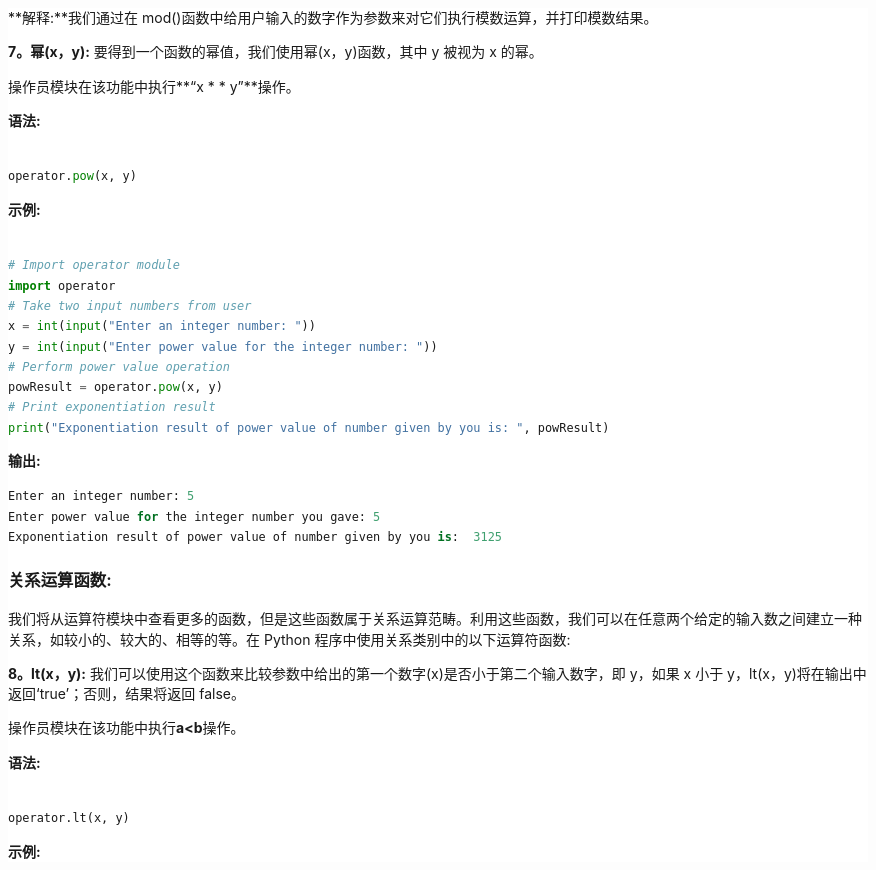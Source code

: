 **解释:**我们通过在 mod()函数中给用户输入的数字作为参数来对它们执行模数运算，并打印模数结果。

**7。幂(x，y):** 要得到一个函数的幂值，我们使用幂(x，y)函数，其中 y 被视为 x 的幂。

操作员模块在该功能中执行**“x * * y”**操作。

**语法:**

```py

operator.pow(x, y)

```

**示例:**

```py

# Import operator module 
import operator
# Take two input numbers from user
x = int(input("Enter an integer number: "))
y = int(input("Enter power value for the integer number: "))
# Perform power value operation 
powResult = operator.pow(x, y)
# Print exponentiation result
print("Exponentiation result of power value of number given by you is: ", powResult)

```

**输出:**

```py
Enter an integer number: 5
Enter power value for the integer number you gave: 5
Exponentiation result of power value of number given by you is:  3125

```

### 关系运算函数:

我们将从运算符模块中查看更多的函数，但是这些函数属于关系运算范畴。利用这些函数，我们可以在任意两个给定的输入数之间建立一种关系，如较小的、较大的、相等的等。在 Python 程序中使用关系类别中的以下运算符函数:

**8。lt(x，y):** 我们可以使用这个函数来比较参数中给出的第一个数字(x)是否小于第二个输入数字，即 y，如果 x 小于 y，lt(x，y)将在输出中返回‘true’；否则，结果将返回 false。

操作员模块在该功能中执行**a<b**操作。

**语法:**

```py

operator.lt(x, y)

```

**示例:**
